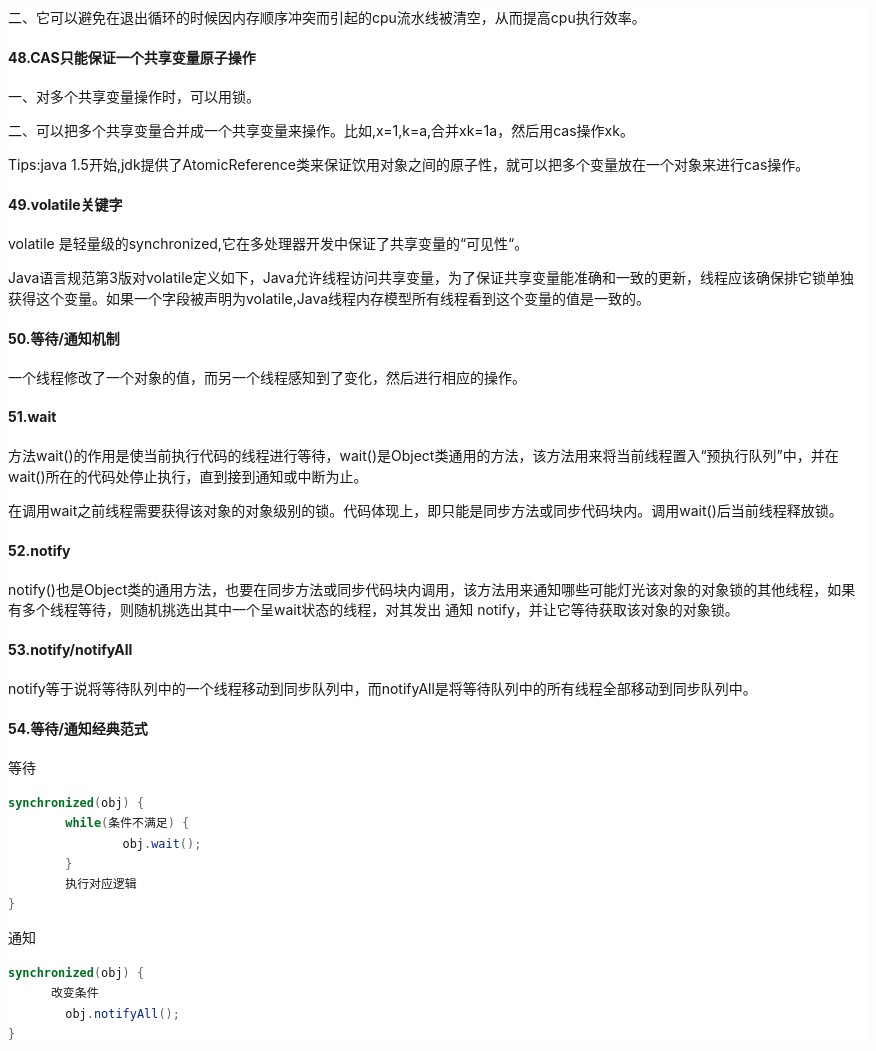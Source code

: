 二、它可以避免在退出循环的时候因内存顺序冲突而引起的cpu流水线被清空，从而提高cpu执行效率。

#### 48.CAS只能保证一个共享变量原子操作

一、对多个共享变量操作时，可以用锁。

二、可以把多个共享变量合并成一个共享变量来操作。比如,x=1,k=a,合并xk=1a，然后用cas操作xk。

Tips:java 1.5开始,jdk提供了AtomicReference类来保证饮用对象之间的原子性，就可以把多个变量放在一个对象来进行cas操作。

#### 49.volatile关键字

volatile 是轻量级的synchronized,它在多处理器开发中保证了共享变量的“可见性“。

Java语言规范第3版对volatile定义如下，Java允许线程访问共享变量，为了保证共享变量能准确和一致的更新，线程应该确保排它锁单独获得这个变量。如果一个字段被声明为volatile,Java线程内存模型所有线程看到这个变量的值是一致的。

#### 50.等待/通知机制

一个线程修改了一个对象的值，而另一个线程感知到了变化，然后进行相应的操作。

#### 51.wait

方法wait()的作用是使当前执行代码的线程进行等待，wait()是Object类通用的方法，该方法用来将当前线程置入“预执行队列”中，并在 wait()所在的代码处停止执行，直到接到通知或中断为止。

在调用wait之前线程需要获得该对象的对象级别的锁。代码体现上，即只能是同步方法或同步代码块内。调用wait()后当前线程释放锁。

#### 52.notify

notify()也是Object类的通用方法，也要在同步方法或同步代码块内调用，该方法用来通知哪些可能灯光该对象的对象锁的其他线程，如果有多个线程等待，则随机挑选出其中一个呈wait状态的线程，对其发出 通知 notify，并让它等待获取该对象的对象锁。

#### 53.notify/notifyAll

notify等于说将等待队列中的一个线程移动到同步队列中，而notifyAll是将等待队列中的所有线程全部移动到同步队列中。

#### 54.等待/通知经典范式

等待

```java
synchronized(obj) {
        while(条件不满足) {
                obj.wait();
        }
        执行对应逻辑
}
```

通知

```java
synchronized(obj) {
      改变条件
        obj.notifyAll();
}
```
